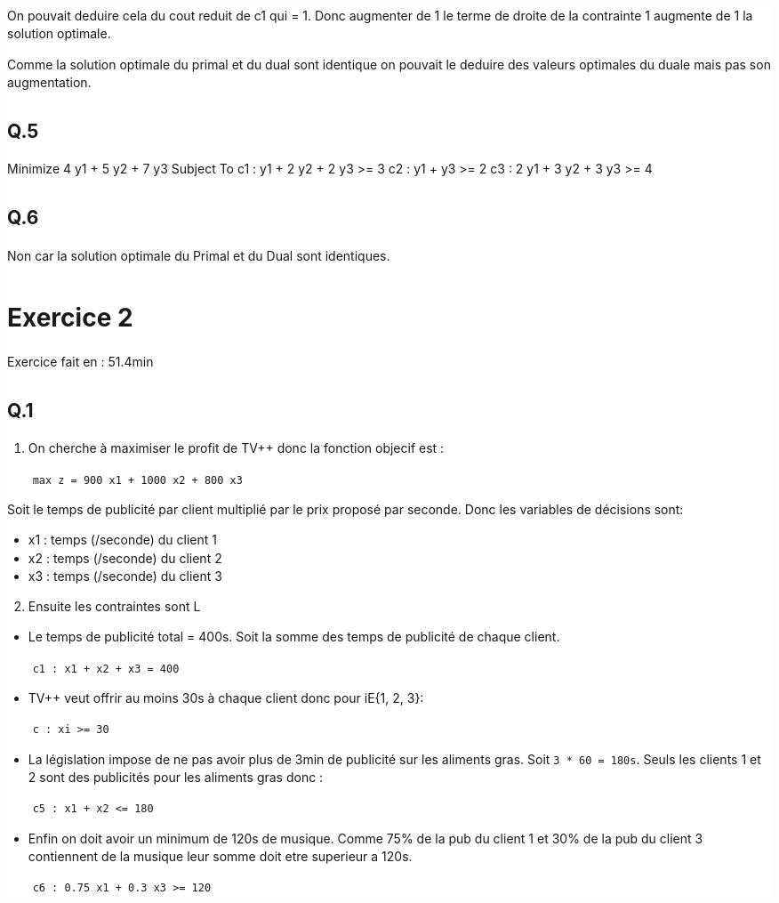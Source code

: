 On pouvait deduire cela du cout reduit de c1 qui = 1. Donc augmenter de 1 le terme de droite de la contrainte 1 augmente de 1 la solution optimale.

Comme la solution optimale du primal et du dual sont identique on pouvait le deduire des valeurs optimales du duale mais pas son augmentation.

##  Q.5

Minimize
    4 y1 + 5 y2 + 7 y3
Subject To
    c1  : y1 + 2 y2 + 2 y3 >= 3
    c2  : y1 +  y3 >= 2
    c3  : 2 y1 + 3 y2 + 3 y3 >= 4

##  Q.6

Non car la solution optimale du Primal et du Dual sont identiques.

# Exercice 2

Exercice fait en : 51.4min

##  Q.1

1.  On cherche à maximiser le profit de TV++ donc la fonction objecif est : 
```txt
    max z = 900 x1 + 1000 x2 + 800 x3
```
Soit le temps de publicité par client multiplié par le prix proposé par seconde. Donc les variables de décisions sont:
-   x1 : temps (/seconde) du client 1
-   x2 : temps (/seconde) du client 2
-   x3 : temps (/seconde) du client 3


2.  Ensuite les contraintes sont L

-   Le temps de publicité total = 400s. Soit la somme des temps de publicité de chaque client.
```
    c1 : x1 + x2 + x3 = 400
```
-   TV++ veut offrir au moins 30s à chaque client donc pour iE{1, 2, 3}: 
```
    c : xi >= 30
```
-   La législation impose de ne pas avoir plus de 3min de publicité sur les aliments gras. Soit ```3 * 60 = 180s```. Seuls les clients 1 et 2  sont des publicités pour les aliments gras donc :
```
    c5 : x1 + x2 <= 180
```
-   Enfin on doit avoir un minimum de 120s de musique. Comme 75% de la pub du client 1 et 30%  de la pub du client 3 contiennent de la musique leur somme doit etre superieur a 120s.
```
    c6 : 0.75 x1 + 0.3 x3 >= 120
```

